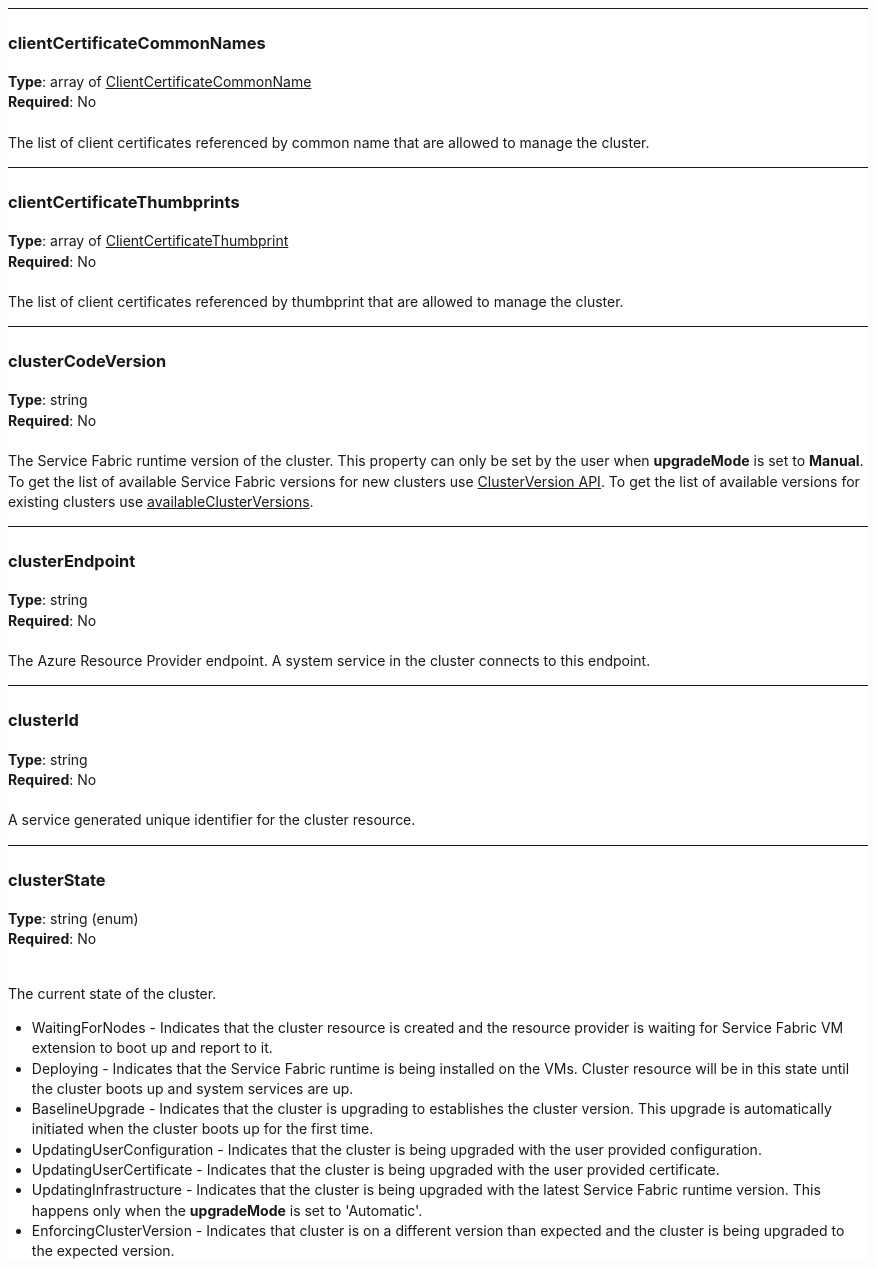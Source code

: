 ____
### clientCertificateCommonNames
__Type__: array of [ClientCertificateCommonName](sfrp-model-clientcertificatecommonname.md) <br/>
__Required__: No<br/>
<br/>
The list of client certificates referenced by common name that are allowed to manage the cluster.

____
### clientCertificateThumbprints
__Type__: array of [ClientCertificateThumbprint](sfrp-model-clientcertificatethumbprint.md) <br/>
__Required__: No<br/>
<br/>
The list of client certificates referenced by thumbprint that are allowed to manage the cluster.

____
### clusterCodeVersion
__Type__: string <br/>
__Required__: No<br/>
<br/>
The Service Fabric runtime version of the cluster. This property can only be set by the user when **upgradeMode** is set to **Manual**. To get the list of available Service Fabric versions for new clusters use [ClusterVersion API](sfrp-api-clusterversions_list.md). To get the list of available versions for existing clusters use [availableClusterVersions](sfrp-model-clusterproperties.md#availableclusterversions).

____
### clusterEndpoint
__Type__: string <br/>
__Required__: No<br/>
<br/>
The Azure Resource Provider endpoint. A system service in the cluster connects to this  endpoint.

____
### clusterId
__Type__: string <br/>
__Required__: No<br/>
<br/>
A service generated unique identifier for the cluster resource.

____
### clusterState
__Type__: string (enum) <br/>
__Required__: No<br/>
<br/>


The current state of the cluster.

  - WaitingForNodes - Indicates that the cluster resource is created and the resource provider is waiting for Service Fabric VM extension to boot up and report to it.
  - Deploying - Indicates that the Service Fabric runtime is being installed on the VMs. Cluster resource will be in this state until the cluster boots up and system services are up.
  - BaselineUpgrade - Indicates that the cluster is upgrading to establishes the cluster version. This upgrade is automatically initiated when the cluster boots up for the first time.
  - UpdatingUserConfiguration - Indicates that the cluster is being upgraded with the user provided configuration.
  - UpdatingUserCertificate - Indicates that the cluster is being upgraded with the user provided certificate.
  - UpdatingInfrastructure - Indicates that the cluster is being upgraded with the latest Service Fabric runtime version. This happens only when the **upgradeMode** is set to 'Automatic'.
  - EnforcingClusterVersion - Indicates that cluster is on a different version than expected and the cluster is being upgraded to the expected version.